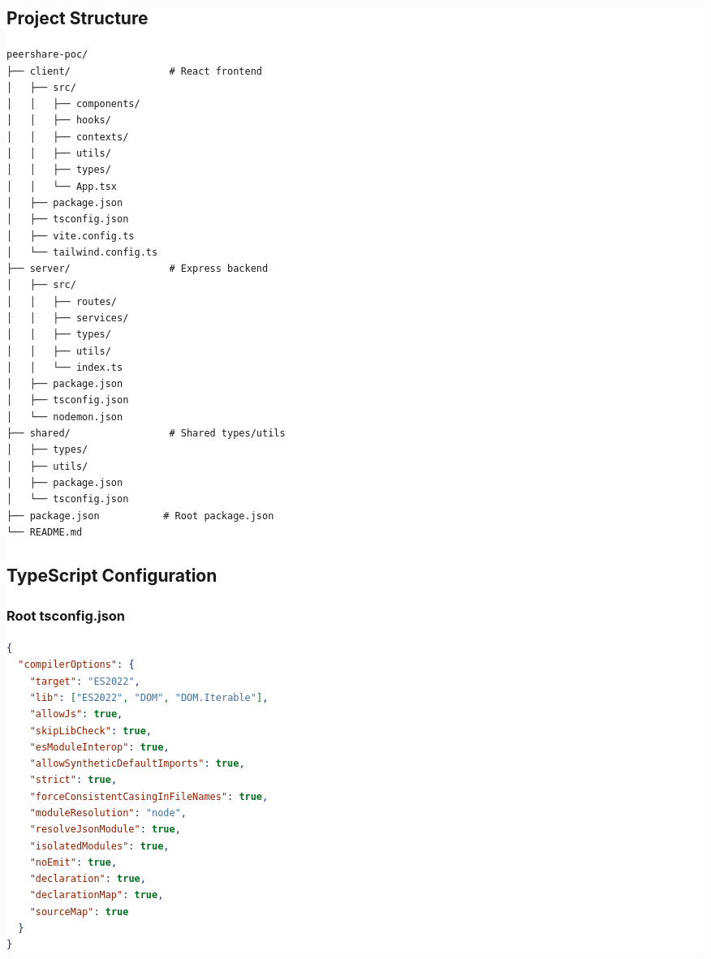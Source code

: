 ## Project Structure

```
peershare-poc/
├── client/                 # React frontend
│   ├── src/
│   │   ├── components/
│   │   ├── hooks/
│   │   ├── contexts/
│   │   ├── utils/
│   │   ├── types/
│   │   └── App.tsx
│   ├── package.json
│   ├── tsconfig.json
│   ├── vite.config.ts
│   └── tailwind.config.ts
├── server/                 # Express backend
│   ├── src/
│   │   ├── routes/
│   │   ├── services/
│   │   ├── types/
│   │   ├── utils/
│   │   └── index.ts
│   ├── package.json
│   ├── tsconfig.json
│   └── nodemon.json
├── shared/                 # Shared types/utils
│   ├── types/
│   ├── utils/
│   ├── package.json
│   └── tsconfig.json
├── package.json           # Root package.json
└── README.md
```

## TypeScript Configuration

### Root tsconfig.json
```json
{
  "compilerOptions": {
    "target": "ES2022",
    "lib": ["ES2022", "DOM", "DOM.Iterable"],
    "allowJs": true,
    "skipLibCheck": true,
    "esModuleInterop": true,
    "allowSyntheticDefaultImports": true,
    "strict": true,
    "forceConsistentCasingInFileNames": true,
    "moduleResolution": "node",
    "resolveJsonModule": true,
    "isolatedModules": true,
    "noEmit": true,
    "declaration": true,
    "declarationMap": true,
    "sourceMap": true
  }
}
```
